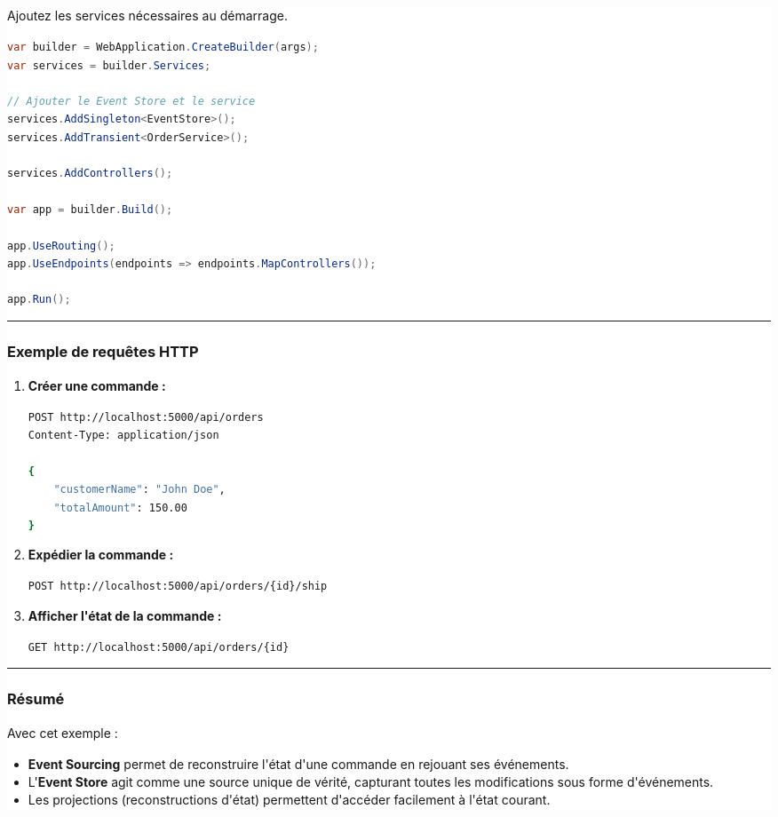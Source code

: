 Ajoutez les services nécessaires au démarrage.

```csharp
var builder = WebApplication.CreateBuilder(args);
var services = builder.Services;

// Ajouter le Event Store et le service
services.AddSingleton<EventStore>();
services.AddTransient<OrderService>();

services.AddControllers();

var app = builder.Build();

app.UseRouting();
app.UseEndpoints(endpoints => endpoints.MapControllers());

app.Run();
```

---

### **Exemple de requêtes HTTP**

1. **Créer une commande :**

   ```bash
   POST http://localhost:5000/api/orders
   Content-Type: application/json

   {
       "customerName": "John Doe",
       "totalAmount": 150.00
   }
   ```

2. **Expédier la commande :**

   ```bash
   POST http://localhost:5000/api/orders/{id}/ship
   ```

3. **Afficher l'état de la commande :**
   ```bash
   GET http://localhost:5000/api/orders/{id}
   ```

---

### **Résumé**

Avec cet exemple :

- **Event Sourcing** permet de reconstruire l'état d'une commande en rejouant ses événements.
- L'**Event Store** agit comme une source unique de vérité, capturant toutes les modifications sous forme d'événements.
- Les projections (reconstructions d'état) permettent d'accéder facilement à l'état courant.
